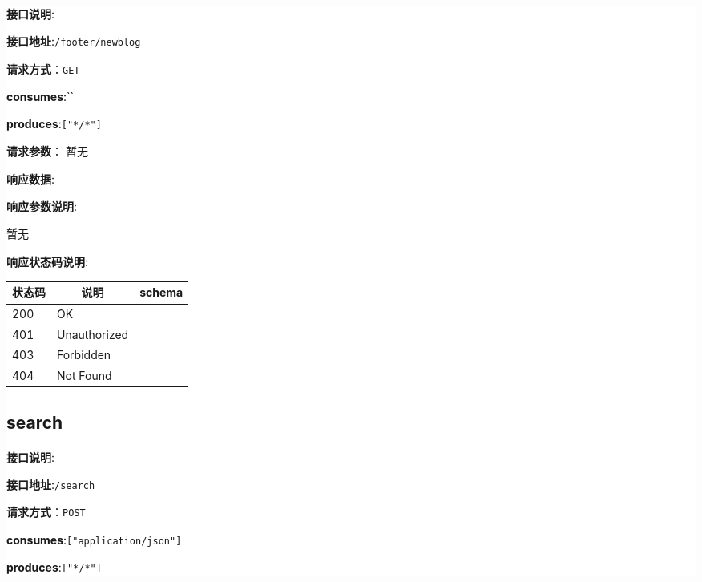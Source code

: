 
**接口说明**:



**接口地址**:`/footer/newblog`


**请求方式**：`GET`


**consumes**:``


**produces**:`["*/*"]`



**请求参数**：
暂无



**响应数据**:

```json

```

**响应参数说明**:


暂无





**响应状态码说明**:


| 状态码 | 说明         | schema |
| ------ | ------------ | ------ |
| 200    | OK           |        |
| 401    | Unauthorized |        |
| 403    | Forbidden    |        |
| 404    | Not Found    |        |
## search


**接口说明**:



**接口地址**:`/search`


**请求方式**：`POST`


**consumes**:`["application/json"]`


**produces**:`["*/*"]`
